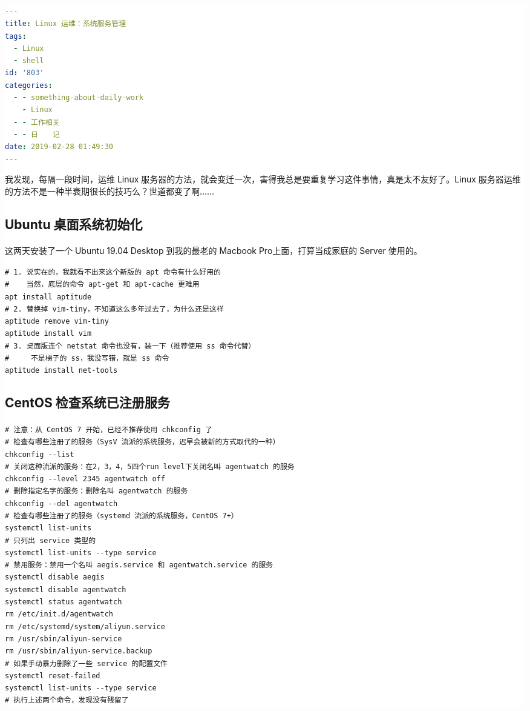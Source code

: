 ```yaml
---
title: Linux 运维：系统服务管理
tags:
  - Linux
  - shell
id: '803'
categories:
  - - something-about-daily-work
    - Linux
  - - 工作相关
  - - 日　　记
date: 2019-02-28 01:49:30
---
```


我发现，每隔一段时间，运维 Linux 服务器的方法，就会变迁一次，害得我总是要重复学习这件事情，真是太不友好了。Linux 服务器运维的方法不是一种半衰期很长的技巧么？世道都变了啊……

## Ubuntu 桌面系统初始化

这两天安装了一个 Ubuntu 19.04 Desktop 到我的最老的 Macbook Pro上面，打算当成家庭的 Server 使用的。

```shell
# 1. 说实在的，我就看不出来这个新版的 apt 命令有什么好用的
#    当然，底层的命令 apt-get 和 apt-cache 更难用
apt install aptitude
# 2. 替换掉 vim-tiny，不知道这么多年过去了，为什么还是这样
aptitude remove vim-tiny
aptitude install vim
# 3. 桌面版连个 netstat 命令也没有，装一下（推荐使用 ss 命令代替）
#     不是梯子的 ss，我没写错，就是 ss 命令
aptitude install net-tools
```

## CentOS 检查系统已注册服务

```shell
# 注意：从 CentOS 7 开始，已经不推荐使用 chkconfig 了
# 检查有哪些注册了的服务（SysV 流派的系统服务，迟早会被新的方式取代的一种）
chkconfig --list
# 关闭这种流派的服务：在2，3，4，5四个run level下关闭名叫 agentwatch 的服务
chkconfig --level 2345 agentwatch off
# 删除指定名字的服务：删除名叫 agentwatch 的服务
chkconfig --del agentwatch
# 检查有哪些注册了的服务（systemd 流派的系统服务，CentOS 7+）
systemctl list-units
# 只列出 service 类型的
systemctl list-units --type service
# 禁用服务：禁用一个名叫 aegis.service 和 agentwatch.service 的服务
systemctl disable aegis
systemctl disable agentwatch
systemctl status agentwatch
rm /etc/init.d/agentwatch
rm /etc/systemd/system/aliyun.service
rm /usr/sbin/aliyun-service
rm /usr/sbin/aliyun-service.backup
# 如果手动暴力删除了一些 service 的配置文件
systemctl reset-failed
systemctl list-units --type service
# 执行上述两个命令，发现没有残留了

```
